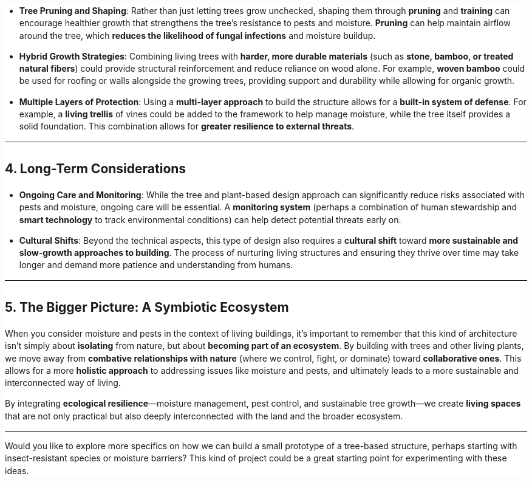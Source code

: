 - **Tree Pruning and Shaping**: Rather than just letting trees grow unchecked, shaping them through **pruning** and **training** can encourage healthier growth that strengthens the tree’s resistance to pests and moisture. **Pruning** can help maintain airflow around the tree, which **reduces the likelihood of fungal infections** and moisture buildup.
    
- **Hybrid Growth Strategies**: Combining living trees with **harder, more durable materials** (such as **stone, bamboo, or treated natural fibers**) could provide structural reinforcement and reduce reliance on wood alone. For example, **woven bamboo** could be used for roofing or walls alongside the growing trees, providing support and durability while allowing for organic growth.
    
- **Multiple Layers of Protection**: Using a **multi-layer approach** to build the structure allows for a **built-in system of defense**. For example, a **living trellis** of vines could be added to the framework to help manage moisture, while the tree itself provides a solid foundation. This combination allows for **greater resilience to external threats**.
    

---

## **4. Long-Term Considerations**

- **Ongoing Care and Monitoring**: While the tree and plant-based design approach can significantly reduce risks associated with pests and moisture, ongoing care will be essential. A **monitoring system** (perhaps a combination of human stewardship and **smart technology** to track environmental conditions) can help detect potential threats early on.
    
- **Cultural Shifts**: Beyond the technical aspects, this type of design also requires a **cultural shift** toward **more sustainable and slow-growth approaches to building**. The process of nurturing living structures and ensuring they thrive over time may take longer and demand more patience and understanding from humans.
    

---

## **5. The Bigger Picture: A Symbiotic Ecosystem**

When you consider moisture and pests in the context of living buildings, it’s important to remember that this kind of architecture isn’t simply about **isolating** from nature, but about **becoming part of an ecosystem**. By building with trees and other living plants, we move away from **combative relationships with nature** (where we control, fight, or dominate) toward **collaborative ones**. This allows for a more **holistic approach** to addressing issues like moisture and pests, and ultimately leads to a more sustainable and interconnected way of living.

By integrating **ecological resilience**—moisture management, pest control, and sustainable tree growth—we create **living spaces** that are not only practical but also deeply interconnected with the land and the broader ecosystem.

---

Would you like to explore more specifics on how we can build a small prototype of a tree-based structure, perhaps starting with insect-resistant species or moisture barriers? This kind of project could be a great starting point for experimenting with these ideas.